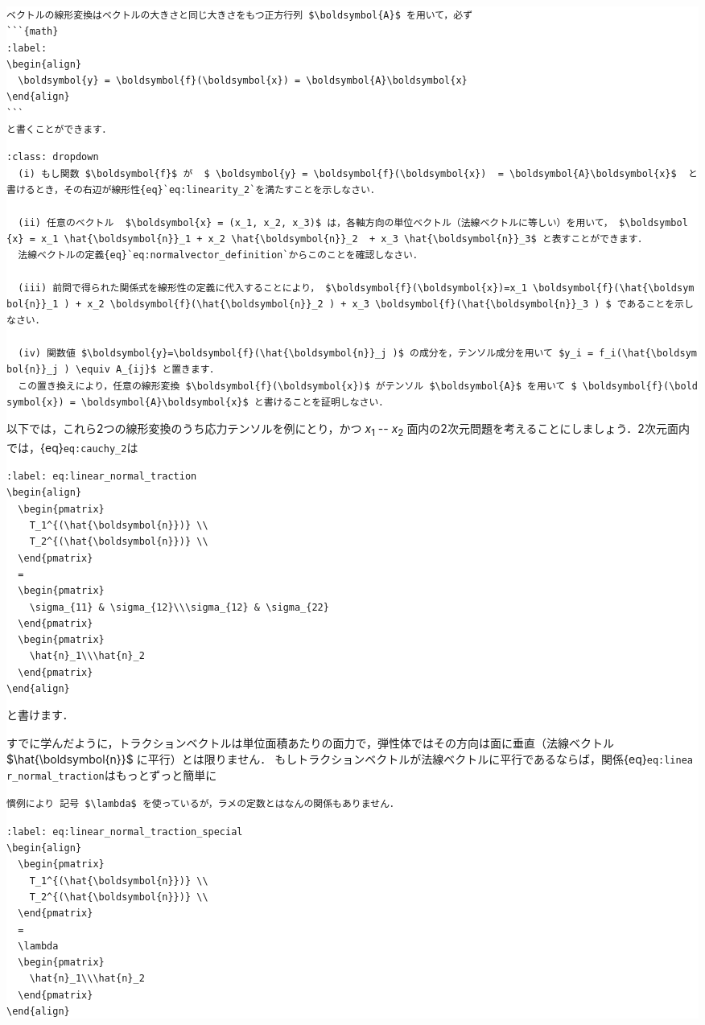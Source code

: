 ````{admonition} 数学メモ：線形変換
ベクトルの線形変換はベクトルの大きさと同じ大きさをもつ正方行列 $\boldsymbol{A}$ を用いて，必ず
```{math}
:label: 
\begin{align}
  \boldsymbol{y} = \boldsymbol{f}(\boldsymbol{x}) = \boldsymbol{A}\boldsymbol{x}
\end{align}
```
と書くことができます．
````
````{admonition} 演習：線形変換と行列・テンソル
:class: dropdown
  (i) もし関数 $\boldsymbol{f}$ が  $ \boldsymbol{y} = \boldsymbol{f}(\boldsymbol{x})  = \boldsymbol{A}\boldsymbol{x}$  と書けるとき，その右辺が線形性{eq}`eq:linearity_2`を満たすことを示しなさい．

  (ii) 任意のベクトル  $\boldsymbol{x} = (x_1, x_2, x_3)$ は，各軸方向の単位ベクトル（法線ベクトルに等しい）を用いて， $\boldsymbol{x} = x_1 \hat{\boldsymbol{n}}_1 + x_2 \hat{\boldsymbol{n}}_2  + x_3 \hat{\boldsymbol{n}}_3$ と表すことができます．
  法線ベクトルの定義{eq}`eq:normalvector_definition`からこのことを確認しなさい．
  
  (iii) 前問で得られた関係式を線形性の定義に代入することにより， $\boldsymbol{f}(\boldsymbol{x})=x_1 \boldsymbol{f}(\hat{\boldsymbol{n}}_1 ) + x_2 \boldsymbol{f}(\hat{\boldsymbol{n}}_2 ) + x_3 \boldsymbol{f}(\hat{\boldsymbol{n}}_3 ) $ であることを示しなさい．

  (iv) 関数値 $\boldsymbol{y}=\boldsymbol{f}(\hat{\boldsymbol{n}}_j )$ の成分を，テンソル成分を用いて $y_i = f_i(\hat{\boldsymbol{n}}_j ) \equiv A_{ij}$ と置きます．
  この置き換えにより，任意の線形変換 $\boldsymbol{f}(\boldsymbol{x})$ がテンソル $\boldsymbol{A}$ を用いて $ \boldsymbol{f}(\boldsymbol{x}) = \boldsymbol{A}\boldsymbol{x}$ と書けることを証明しなさい．
````

以下では，これら2つの線形変換のうち応力テンソルを例にとり，かつ $x_1$ -- $x_2$ 面内の2次元問題を考えることにしましょう．2次元面内では，{eq}`eq:cauchy_2`は
```{math}
:label: eq:linear_normal_traction
\begin{align}
  \begin{pmatrix}
    T_1^{(\hat{\boldsymbol{n}})} \\
    T_2^{(\hat{\boldsymbol{n}})} \\
  \end{pmatrix}
  =
  \begin{pmatrix}
    \sigma_{11} & \sigma_{12}\\\sigma_{12} & \sigma_{22}
  \end{pmatrix}
  \begin{pmatrix}
    \hat{n}_1\\\hat{n}_2
  \end{pmatrix}
\end{align}
```
と書けます．

すでに学んだように，トラクションベクトルは単位面積あたりの面力で，弾性体ではその方向は面に垂直（法線ベクトル $\hat{\boldsymbol{n}}$ に平行）とは限りません．
もしトラクションベクトルが法線ベクトルに平行であるならば，関係{eq}`eq:linear_normal_traction`はもっとずっと簡単に
```{margin}
慣例により 記号 $\lambda$ を使っているが，ラメの定数とはなんの関係もありません．
```
```{math}
:label: eq:linear_normal_traction_special
\begin{align}
  \begin{pmatrix}
    T_1^{(\hat{\boldsymbol{n}})} \\
    T_2^{(\hat{\boldsymbol{n}})} \\
  \end{pmatrix}
  =
  \lambda 
  \begin{pmatrix}
    \hat{n}_1\\\hat{n}_2
  \end{pmatrix}  
\end{align}
```